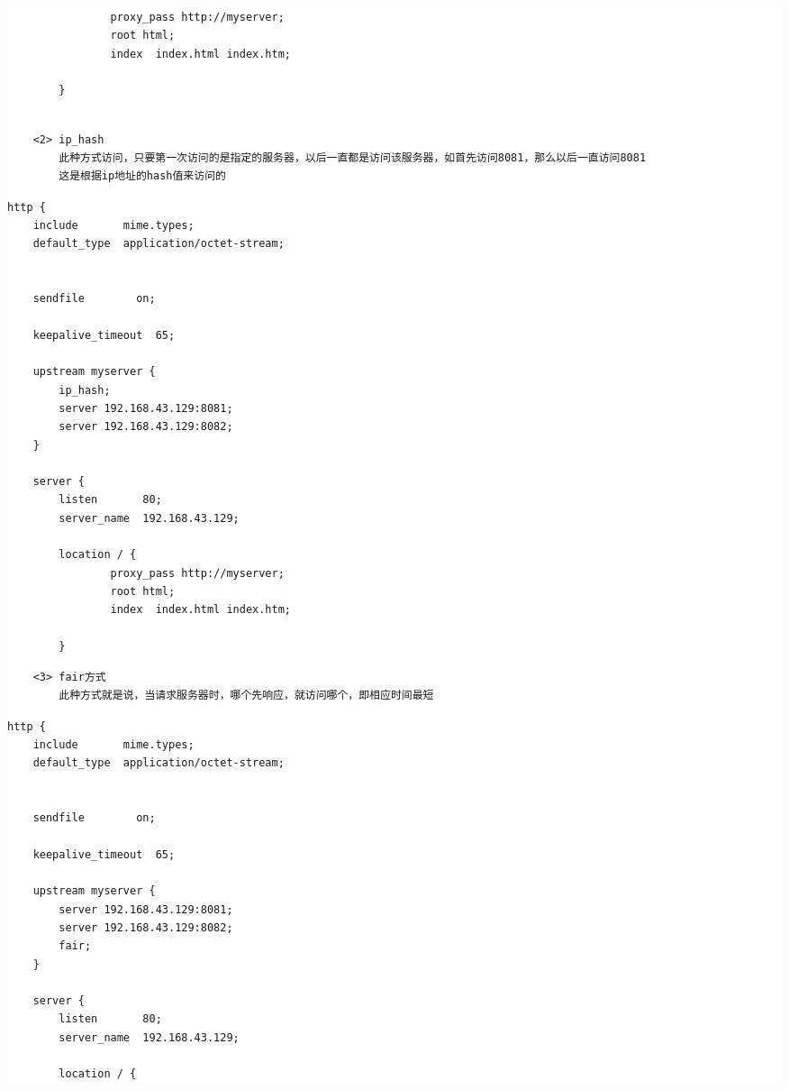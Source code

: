 ```
                proxy_pass http://myserver;
                root html;
                index  index.html index.htm;

        }
        

```
        <2> ip_hash
            此种方式访问，只要第一次访问的是指定的服务器，以后一直都是访问该服务器，如首先访问8081，那么以后一直访问8081
            这是根据ip地址的hash值来访问的

```
http {
    include       mime.types;
    default_type  application/octet-stream;


    sendfile        on;

    keepalive_timeout  65;

    upstream myserver {
        ip_hash;
        server 192.168.43.129:8081;
        server 192.168.43.129:8082;
    }

    server {
        listen       80;
        server_name  192.168.43.129;

        location / {
                proxy_pass http://myserver;
                root html;
                index  index.html index.htm;

        }

```

        <3> fair方式
            此种方式就是说，当请求服务器时，哪个先响应，就访问哪个，即相应时间最短

```
http {
    include       mime.types;
    default_type  application/octet-stream;


    sendfile        on;

    keepalive_timeout  65;

    upstream myserver {
        server 192.168.43.129:8081;
        server 192.168.43.129:8082;
        fair;
    }

    server {
        listen       80;
        server_name  192.168.43.129;

        location / {
```